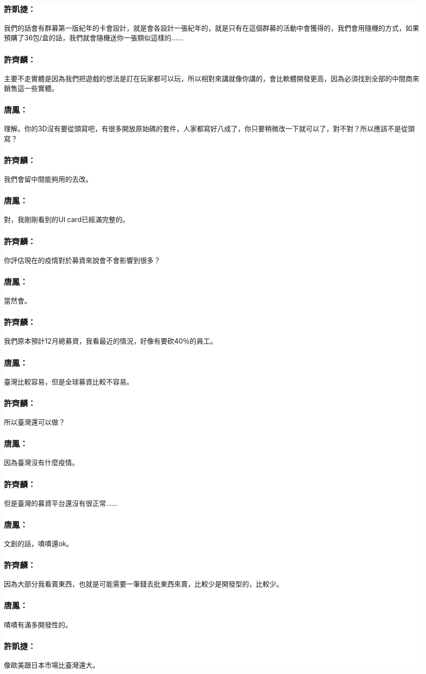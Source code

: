 ### 許凱捷：
我們的話會有群募第一版紀年的卡會設計，就是會各設計一張紀年的，就是只有在這個群募的活動中會獲得的，我們會用隨機的方式，如果預購了36包/盒的話，我們就會隨機送你一張類似這樣的……

### 許齊麟：
主要不走實體是因為我們把遊戲的想法是訂在玩家都可以玩，所以相對來講就像你講的，會比軟體開發更高，因為必須找到全部的中間商來銷售這一些實體。

### 唐鳳：
理解。你的3D沒有要從頭寫吧，有很多開放原始碼的套件，人家都寫好八成了，你只要稍微改一下就可以了，對不對？所以應該不是從頭寫？

### 許齊麟：
我們會留中間能夠用的去改。

### 唐鳳：
對，我剛剛看到的UI card已經滿完整的。

### 許齊麟：
你評估現在的疫情對於募資來說會不會影響到很多？

### 唐鳳：
當然會。

### 許齊麟：
我們原本預計12月總募資，我看最近的情況，好像有要砍40％的員工。

### 唐鳳：
臺灣比較容易，但是全球募資比較不容易。

### 許齊麟：
所以臺灣還可以做？

### 唐鳳：
因為臺灣沒有什麼疫情。

### 許齊麟：
但是臺灣的募資平台還沒有很正常……

### 唐鳳：
文創的話，嘖嘖還ok。

### 許齊麟：
因為大部分我看賣東西，也就是可能需要一筆錢去批東西來賣，比較少是開發型的，比較少。

### 唐鳳：
嘖嘖有滿多開發性的。

### 許凱捷：
像歐美跟日本市場比臺灣還大。
